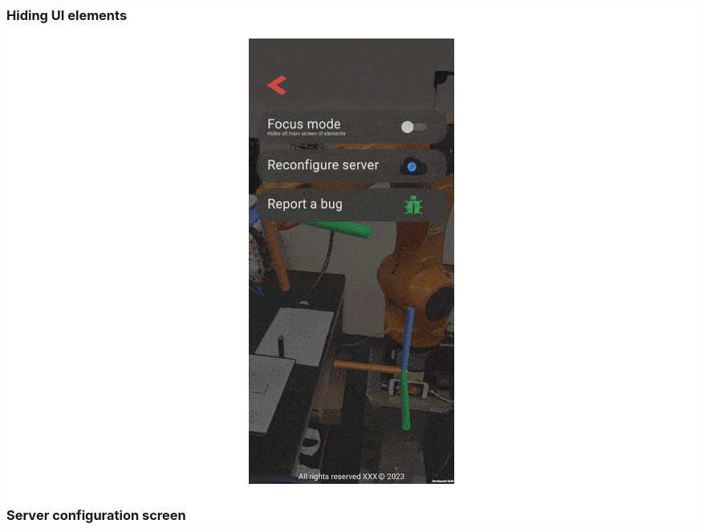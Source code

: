 
### Hiding UI elements
<p align="center"> 
  <img src="./documentation/gifs/focus-mode.gif"/>
</p>

### Server configuration screen
<p align="center"> 